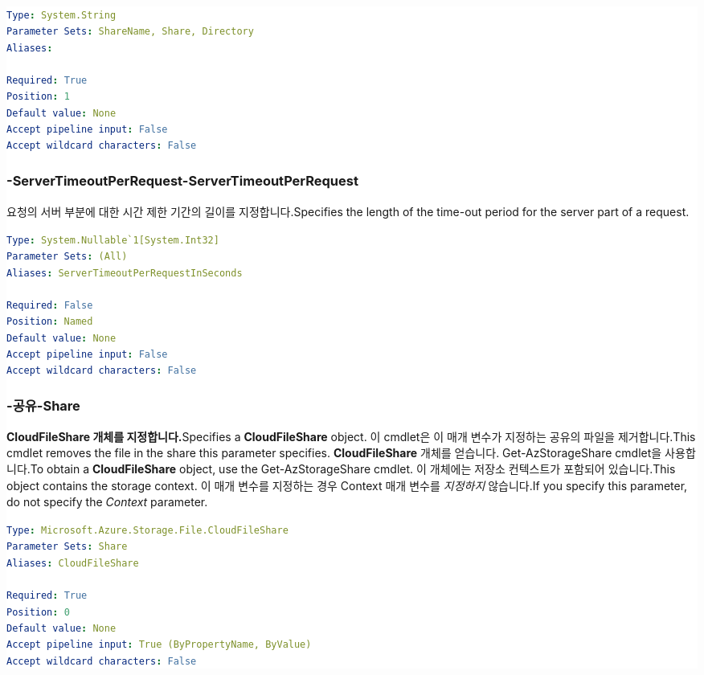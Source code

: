 ```yaml
Type: System.String
Parameter Sets: ShareName, Share, Directory
Aliases:

Required: True
Position: 1
Default value: None
Accept pipeline input: False
Accept wildcard characters: False
```

### <span data-ttu-id="da708-146">-ServerTimeoutPerRequest</span><span class="sxs-lookup"><span data-stu-id="da708-146">-ServerTimeoutPerRequest</span></span>
<span data-ttu-id="da708-147">요청의 서버 부분에 대한 시간 제한 기간의 길이를 지정합니다.</span><span class="sxs-lookup"><span data-stu-id="da708-147">Specifies the length of the time-out period for the server part of a request.</span></span>

```yaml
Type: System.Nullable`1[System.Int32]
Parameter Sets: (All)
Aliases: ServerTimeoutPerRequestInSeconds

Required: False
Position: Named
Default value: None
Accept pipeline input: False
Accept wildcard characters: False
```

### <span data-ttu-id="da708-148">-공유</span><span class="sxs-lookup"><span data-stu-id="da708-148">-Share</span></span>
<span data-ttu-id="da708-149">**CloudFileShare 개체를 지정합니다.**</span><span class="sxs-lookup"><span data-stu-id="da708-149">Specifies a **CloudFileShare** object.</span></span>
<span data-ttu-id="da708-150">이 cmdlet은 이 매개 변수가 지정하는 공유의 파일을 제거합니다.</span><span class="sxs-lookup"><span data-stu-id="da708-150">This cmdlet removes the file in the share this parameter specifies.</span></span>
<span data-ttu-id="da708-151">**CloudFileShare** 개체를 얻습니다. Get-AzStorageShare cmdlet을 사용합니다.</span><span class="sxs-lookup"><span data-stu-id="da708-151">To obtain a **CloudFileShare** object, use the Get-AzStorageShare cmdlet.</span></span>
<span data-ttu-id="da708-152">이 개체에는 저장소 컨텍스트가 포함되어 있습니다.</span><span class="sxs-lookup"><span data-stu-id="da708-152">This object contains the storage context.</span></span>
<span data-ttu-id="da708-153">이 매개 변수를 지정하는 경우 Context 매개 변수를 *지정하지* 않습니다.</span><span class="sxs-lookup"><span data-stu-id="da708-153">If you specify this parameter, do not specify the *Context* parameter.</span></span>

```yaml
Type: Microsoft.Azure.Storage.File.CloudFileShare
Parameter Sets: Share
Aliases: CloudFileShare

Required: True
Position: 0
Default value: None
Accept pipeline input: True (ByPropertyName, ByValue)
Accept wildcard characters: False
```
